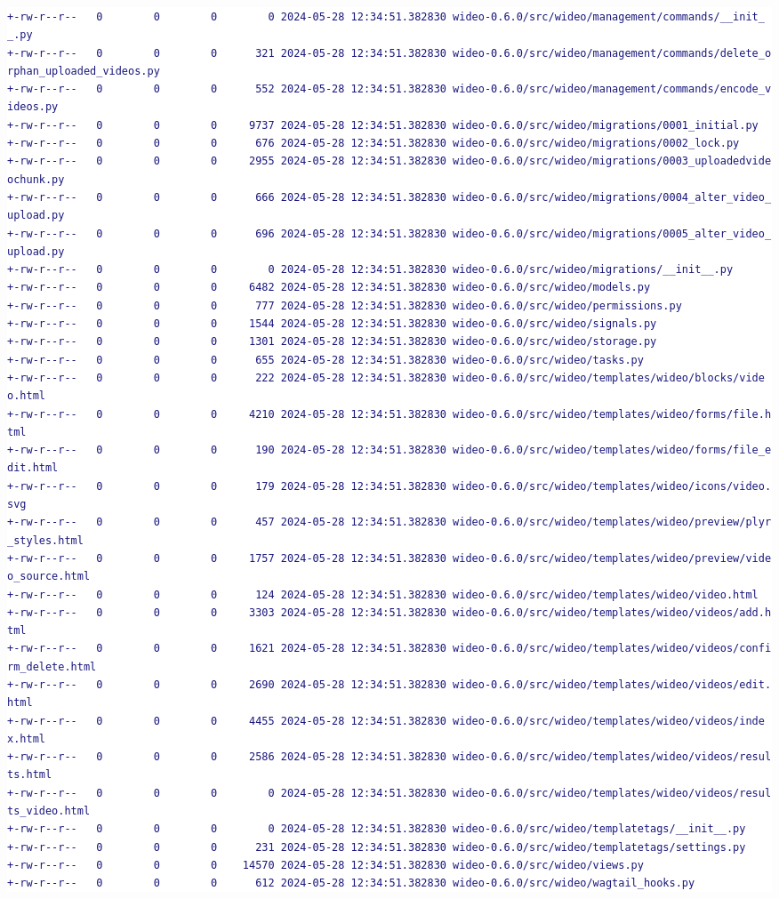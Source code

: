```diff
+-rw-r--r--   0        0        0        0 2024-05-28 12:34:51.382830 wideo-0.6.0/src/wideo/management/commands/__init__.py
+-rw-r--r--   0        0        0      321 2024-05-28 12:34:51.382830 wideo-0.6.0/src/wideo/management/commands/delete_orphan_uploaded_videos.py
+-rw-r--r--   0        0        0      552 2024-05-28 12:34:51.382830 wideo-0.6.0/src/wideo/management/commands/encode_videos.py
+-rw-r--r--   0        0        0     9737 2024-05-28 12:34:51.382830 wideo-0.6.0/src/wideo/migrations/0001_initial.py
+-rw-r--r--   0        0        0      676 2024-05-28 12:34:51.382830 wideo-0.6.0/src/wideo/migrations/0002_lock.py
+-rw-r--r--   0        0        0     2955 2024-05-28 12:34:51.382830 wideo-0.6.0/src/wideo/migrations/0003_uploadedvideochunk.py
+-rw-r--r--   0        0        0      666 2024-05-28 12:34:51.382830 wideo-0.6.0/src/wideo/migrations/0004_alter_video_upload.py
+-rw-r--r--   0        0        0      696 2024-05-28 12:34:51.382830 wideo-0.6.0/src/wideo/migrations/0005_alter_video_upload.py
+-rw-r--r--   0        0        0        0 2024-05-28 12:34:51.382830 wideo-0.6.0/src/wideo/migrations/__init__.py
+-rw-r--r--   0        0        0     6482 2024-05-28 12:34:51.382830 wideo-0.6.0/src/wideo/models.py
+-rw-r--r--   0        0        0      777 2024-05-28 12:34:51.382830 wideo-0.6.0/src/wideo/permissions.py
+-rw-r--r--   0        0        0     1544 2024-05-28 12:34:51.382830 wideo-0.6.0/src/wideo/signals.py
+-rw-r--r--   0        0        0     1301 2024-05-28 12:34:51.382830 wideo-0.6.0/src/wideo/storage.py
+-rw-r--r--   0        0        0      655 2024-05-28 12:34:51.382830 wideo-0.6.0/src/wideo/tasks.py
+-rw-r--r--   0        0        0      222 2024-05-28 12:34:51.382830 wideo-0.6.0/src/wideo/templates/wideo/blocks/video.html
+-rw-r--r--   0        0        0     4210 2024-05-28 12:34:51.382830 wideo-0.6.0/src/wideo/templates/wideo/forms/file.html
+-rw-r--r--   0        0        0      190 2024-05-28 12:34:51.382830 wideo-0.6.0/src/wideo/templates/wideo/forms/file_edit.html
+-rw-r--r--   0        0        0      179 2024-05-28 12:34:51.382830 wideo-0.6.0/src/wideo/templates/wideo/icons/video.svg
+-rw-r--r--   0        0        0      457 2024-05-28 12:34:51.382830 wideo-0.6.0/src/wideo/templates/wideo/preview/plyr_styles.html
+-rw-r--r--   0        0        0     1757 2024-05-28 12:34:51.382830 wideo-0.6.0/src/wideo/templates/wideo/preview/video_source.html
+-rw-r--r--   0        0        0      124 2024-05-28 12:34:51.382830 wideo-0.6.0/src/wideo/templates/wideo/video.html
+-rw-r--r--   0        0        0     3303 2024-05-28 12:34:51.382830 wideo-0.6.0/src/wideo/templates/wideo/videos/add.html
+-rw-r--r--   0        0        0     1621 2024-05-28 12:34:51.382830 wideo-0.6.0/src/wideo/templates/wideo/videos/confirm_delete.html
+-rw-r--r--   0        0        0     2690 2024-05-28 12:34:51.382830 wideo-0.6.0/src/wideo/templates/wideo/videos/edit.html
+-rw-r--r--   0        0        0     4455 2024-05-28 12:34:51.382830 wideo-0.6.0/src/wideo/templates/wideo/videos/index.html
+-rw-r--r--   0        0        0     2586 2024-05-28 12:34:51.382830 wideo-0.6.0/src/wideo/templates/wideo/videos/results.html
+-rw-r--r--   0        0        0        0 2024-05-28 12:34:51.382830 wideo-0.6.0/src/wideo/templates/wideo/videos/results_video.html
+-rw-r--r--   0        0        0        0 2024-05-28 12:34:51.382830 wideo-0.6.0/src/wideo/templatetags/__init__.py
+-rw-r--r--   0        0        0      231 2024-05-28 12:34:51.382830 wideo-0.6.0/src/wideo/templatetags/settings.py
+-rw-r--r--   0        0        0    14570 2024-05-28 12:34:51.382830 wideo-0.6.0/src/wideo/views.py
+-rw-r--r--   0        0        0      612 2024-05-28 12:34:51.382830 wideo-0.6.0/src/wideo/wagtail_hooks.py
```
